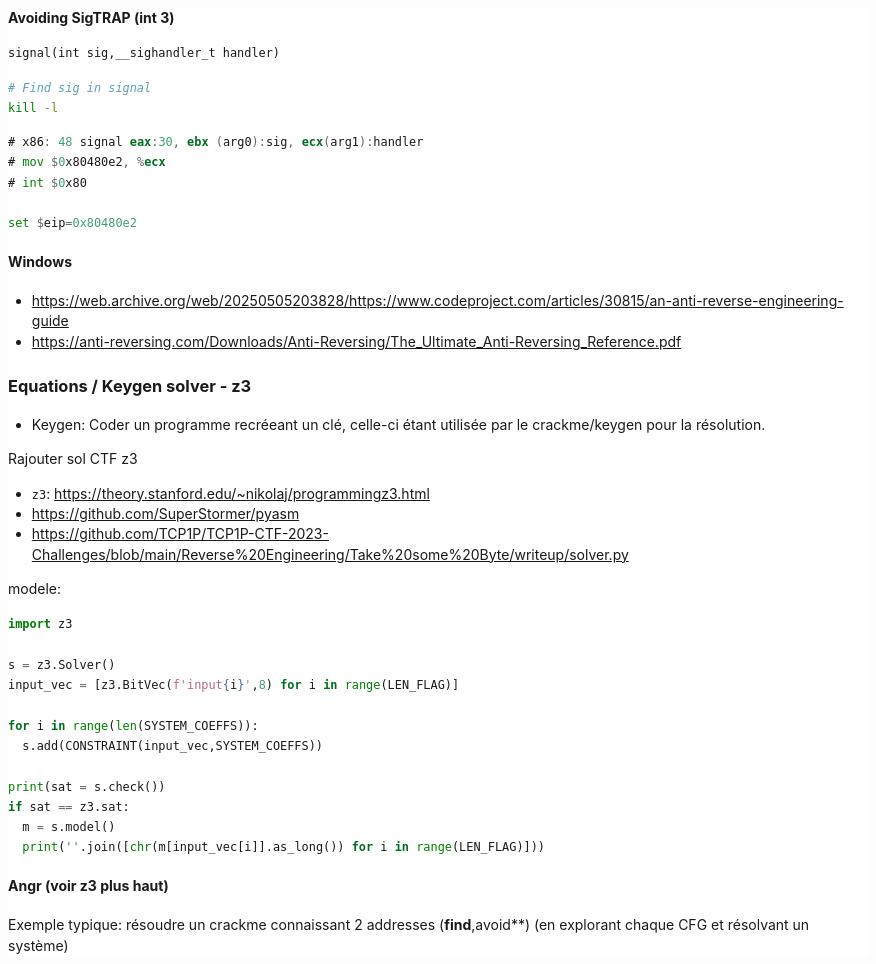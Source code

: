 
**Avoiding SigTRAP (int 3)** 

`signal(int sig,__sighandler_t handler)`

```bash
# Find sig in signal
kill -l
```

```asm
# x86: 48 signal eax:30, ebx (arg0):sig, ecx(arg1):handler  
# mov $0x80480e2, %ecx
# int $0x80

set $eip=0x80480e2
```

#### Windows

- https://web.archive.org/web/20250505203828/https://www.codeproject.com/articles/30815/an-anti-reverse-engineering-guide
- https://anti-reversing.com/Downloads/Anti-Reversing/The_Ultimate_Anti-Reversing_Reference.pdf

### Equations / Keygen solver - z3

- Keygen: Coder un programme recréeant un clé, celle-ci étant utilisée par le crackme/keygen pour la résolution.

Rajouter sol CTF z3

- `z3`: https://theory.stanford.edu/~nikolaj/programmingz3.html
- https://github.com/SuperStormer/pyasm
- https://github.com/TCP1P/TCP1P-CTF-2023-Challenges/blob/main/Reverse%20Engineering/Take%20some%20Byte/writeup/solver.py

modele:

```python
import z3

s = z3.Solver()
input_vec = [z3.BitVec(f'input{i}',8) for i in range(LEN_FLAG)]

for i in range(len(SYSTEM_COEFFS)):
  s.add(CONSTRAINT(input_vec,SYSTEM_COEFFS))

print(sat = s.check())
if sat == z3.sat:
  m = s.model()
  print(''.join([chr(m[input_vec[i]].as_long()) for i in range(LEN_FLAG)]))
```

#### Angr (voir z3 plus haut)

Exemple typique: résoudre un crackme connaissant 2 addresses (**find**,avoid**)
(en explorant chaque CFG et résolvant un système)
